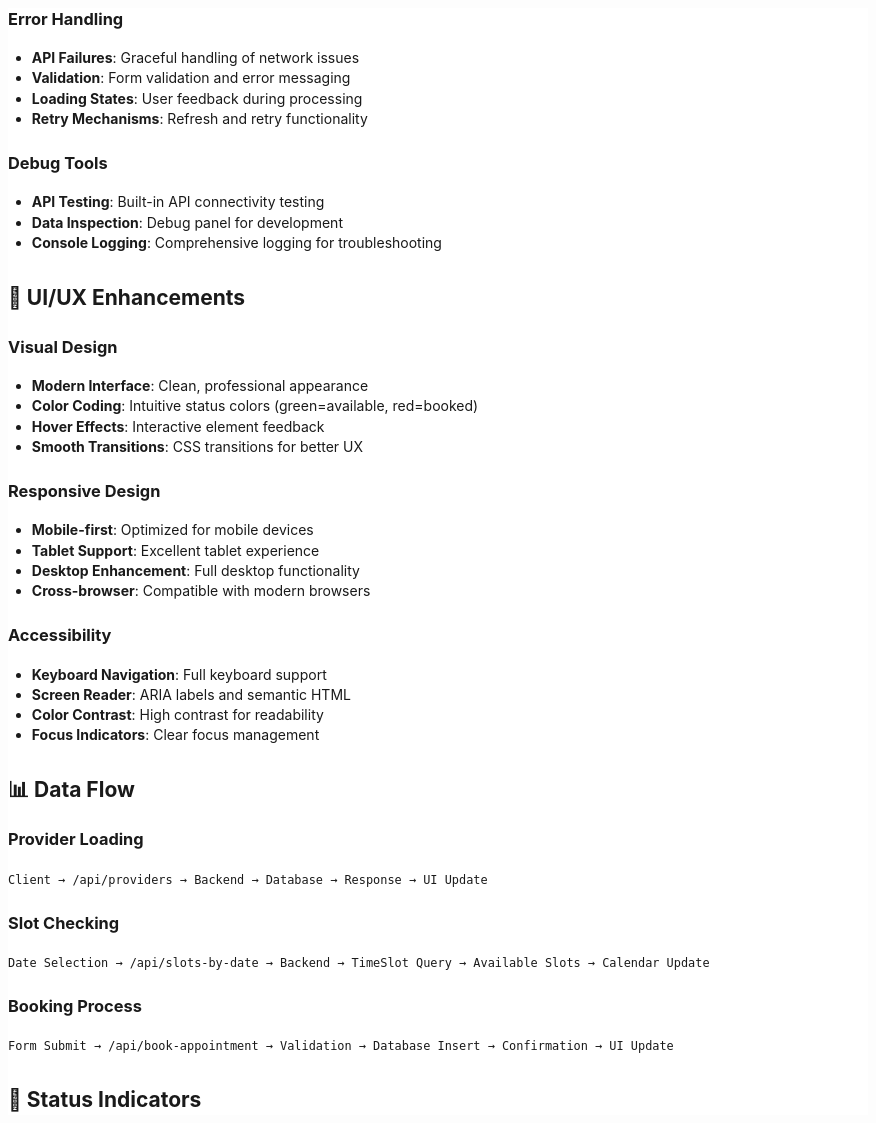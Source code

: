 ### Error Handling
- **API Failures**: Graceful handling of network issues
- **Validation**: Form validation and error messaging
- **Loading States**: User feedback during processing
- **Retry Mechanisms**: Refresh and retry functionality

### Debug Tools
- **API Testing**: Built-in API connectivity testing
- **Data Inspection**: Debug panel for development
- **Console Logging**: Comprehensive logging for troubleshooting

## 🎨 UI/UX Enhancements

### Visual Design
- **Modern Interface**: Clean, professional appearance
- **Color Coding**: Intuitive status colors (green=available, red=booked)
- **Hover Effects**: Interactive element feedback
- **Smooth Transitions**: CSS transitions for better UX

### Responsive Design
- **Mobile-first**: Optimized for mobile devices
- **Tablet Support**: Excellent tablet experience
- **Desktop Enhancement**: Full desktop functionality
- **Cross-browser**: Compatible with modern browsers

### Accessibility
- **Keyboard Navigation**: Full keyboard support
- **Screen Reader**: ARIA labels and semantic HTML
- **Color Contrast**: High contrast for readability
- **Focus Indicators**: Clear focus management

## 📊 Data Flow

### Provider Loading
```
Client → /api/providers → Backend → Database → Response → UI Update
```

### Slot Checking
```
Date Selection → /api/slots-by-date → Backend → TimeSlot Query → Available Slots → Calendar Update
```

### Booking Process
```
Form Submit → /api/book-appointment → Validation → Database Insert → Confirmation → UI Update
```

## 🚦 Status Indicators
